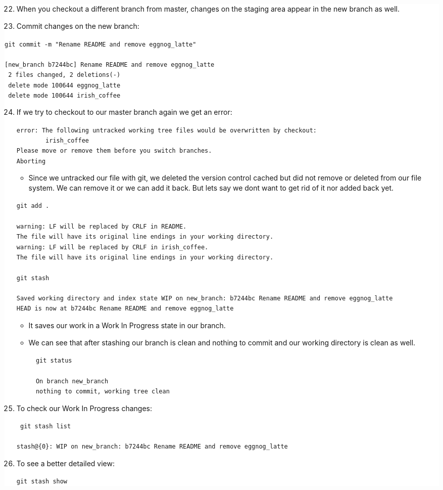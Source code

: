 22. When you checkout a different branch from master, changes on the staging area appear in the new branch as well.

23. Commit changes on the new branch:

```console
git commit -m "Rename README and remove eggnog_latte"

[new_branch b7244bc] Rename README and remove eggnog_latte
 2 files changed, 2 deletions(-)
 delete mode 100644 eggnog_latte
 delete mode 100644 irish_coffee
 ```

24. If we try to checkout to our master branch again we get an error:
    ```console
    error: The following untracked working tree files would be overwritten by checkout:
            irish_coffee
    Please move or remove them before you switch branches.
    Aborting
    ```
    - Since we untracked our file with git, we deleted the version control cached but did not remove or deleted from our file system. We can remove it or we can add it back. But lets say we dont want to get rid of it nor added back yet.

    ```console
    git add .

    warning: LF will be replaced by CRLF in README.
    The file will have its original line endings in your working directory.
    warning: LF will be replaced by CRLF in irish_coffee.
    The file will have its original line endings in your working directory.
   
    git stash
   
    Saved working directory and index state WIP on new_branch: b7244bc Rename README and remove eggnog_latte
    HEAD is now at b7244bc Rename README and remove eggnog_latte
    
    ```

    - It saves our work in a Work In Progress state in our branch.

    - We can see that after stashing our branch is clean and nothing to commit and our working directory is clean as well.

      ```console
        git status

        On branch new_branch
        nothing to commit, working tree clean
      ```
25. To check our Work In Progress changes: 
    ```console
     git stash list
    
    stash@{0}: WIP on new_branch: b7244bc Rename README and remove eggnog_latte
     ```
26. To see a better detailed view:
    ```console
    git stash show
